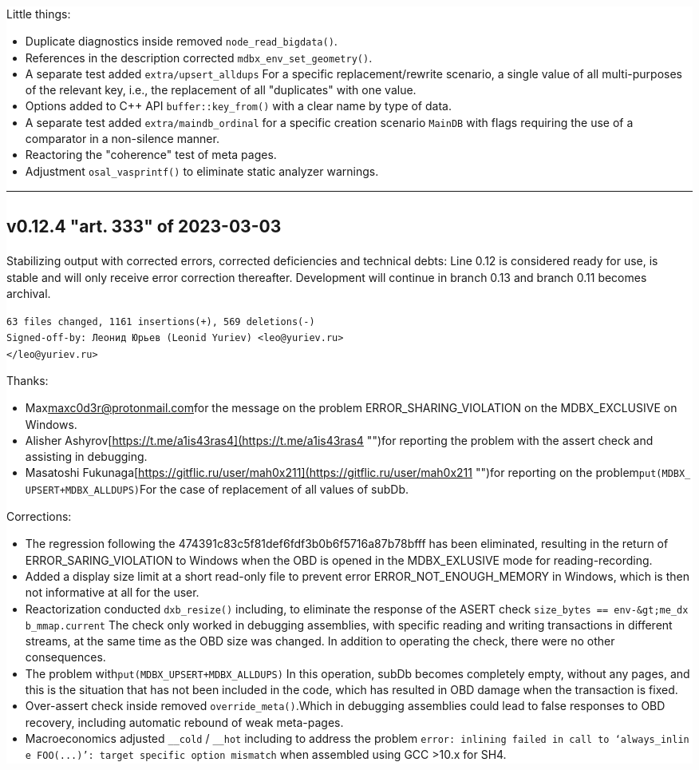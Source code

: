 Little things:

- Duplicate diagnostics inside removed `node_read_bigdata()`.
- References in the description corrected `mdbx_env_set_geometry()`.
- A separate test added `extra/upsert_alldups` For a specific replacement/rewrite scenario, a single value of all multi-purposes of the relevant key, i.e., the replacement of all "duplicates" with one value.
- Options added to C++ API `buffer::key_from()` with a clear name by type of data.
- A separate test added `extra/maindb_ordinal` for a specific creation scenario `MainDB` with flags requiring the use of a comparator in a non-silence manner.
- Reactoring the "coherence" test of meta pages.
- Adjustment `osal_vasprintf()` to eliminate static analyzer warnings.

------------------------------------------------------------------------------------------------------------------------------

## v0.12.4 "art. 333" of 2023-03-03

Stabilizing output with corrected errors, corrected deficiencies and technical debts: Line 0.12 is considered ready for use, is stable and will only receive error correction thereafter. Development will continue in branch 0.13 and branch 0.11 becomes archival.

    63 files changed, 1161 insertions(+), 569 deletions(-)
    Signed-off-by: Леонид Юрьев (Leonid Yuriev) <leo@yuriev.ru>
    </leo@yuriev.ru>

Thanks:

- Max[maxc0d3r@protonmail.com](mailto:maxc0d3r@protonmail.com "")for the message on the problem ERROR_SHARING_VIOLATION on the MDBX_EXCLUSIVE on Windows.
- Alisher Ashyrov[https://t.me/a1is43ras4](https://t.me/a1is43ras4 "")for reporting the problem with the assert check and assisting in debugging.
- Masatoshi Fukunaga[https://gitflic.ru/user/mah0x211](https://gitflic.ru/user/mah0x211 "")for reporting on the problem`put(MDBX_UPSERT+MDBX_ALLDUPS)`For the case of replacement of all values of subDb.

Corrections:

- The regression following the 474391c83c5f81def6fdf3b0b6f5716a87b78bfff has been eliminated, resulting in the return of ERROR_SARING_VIOLATION to Windows when the OBD is opened in the MDBX_EXLUSIVE mode for reading-recording.
- Added a display size limit at a short read-only file to prevent error ERROR_NOT_ENOUGH_MEMORY in Windows, which is then not informative at all for the user.
- Reactorization conducted `dxb_resize()` including, to eliminate the response of the ASERT check `size_bytes == env-&gt;me_dxb_mmap.current` The check only worked in debugging assemblies, with specific reading and writing transactions in different streams, at the same time as the OBD size was changed. In addition to operating the check, there were no other consequences.
- The problem with`put(MDBX_UPSERT+MDBX_ALLDUPS)` In this operation, subDb becomes completely empty, without any pages, and this is the situation that has not been included in the code, which has resulted in OBD damage when the transaction is fixed.
- Over-assert check inside removed `override_meta()`.Which in debugging assemblies could lead to false responses to OBD recovery, including automatic rebound of weak meta-pages.
- Macroeconomics adjusted `__cold` / `__hot` including to address the problem `error: inlining failed in call to ‘always_inline FOO(...)’: target specific option mismatch` when assembled using GCC &gt;10.x for SH4.
